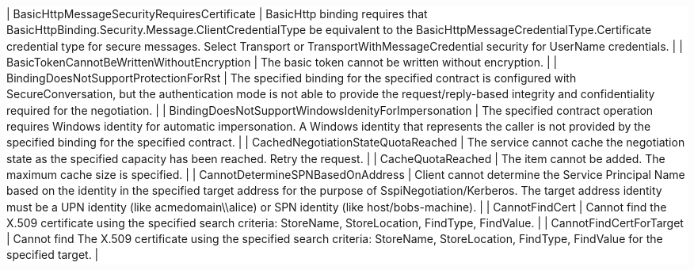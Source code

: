 |                     BasicHttpMessageSecurityRequiresCertificate                      |                                                                                                                                          BasicHttp binding requires that BasicHttpBinding.Security.Message.ClientCredentialType be equivalent to the BasicHttpMessageCredentialType.Certificate credential type for secure messages. Select Transport or TransportWithMessageCredential security for UserName credentials.                                                                                                                                          |
|                      BasicTokenCannotBeWrittenWithoutEncryption                      |                                                                                                                                                                                                                                                        The basic token cannot be written without encryption.                                                                                                                                                                                                                                                        |
|                        BindingDoesNotSupportProtectionForRst                         |                                                                                                                                                                   The specified binding for the specified contract is configured with SecureConversation, but the authentication mode is not able to provide the request/reply-based integrity and confidentiality required for the negotiation.                                                                                                                                                                    |
|                 BindingDoesNotSupportWindowsIdenityForImpersonation                  |                                                                                                                                                                             The specified contract operation requires Windows identity for automatic impersonation. A Windows identity that represents the caller is not provided by the specified binding for the specified contract.                                                                                                                                                                              |
|                          CachedNegotiationStateQuotaReached                          |                                                                                                                                                                                                                            The service cannot cache the negotiation state as the specified capacity has been reached. Retry the request.                                                                                                                                                                                                                            |
|                                  CacheQuotaReached                                   |                                                                                                                                                                                                                                                   The item cannot be added. The maximum cache size is specified.                                                                                                                                                                                                                                                    |
|                           CannotDetermineSPNBasedOnAddress                           |                                                                                                                                            Client cannot determine the Service Principal Name based on the identity in the specified target address for the purpose of SspiNegotiation/Kerberos. The target address identity must be a UPN identity (like acmedomain\\\alice) or SPN identity (like host/bobs-machine).                                                                                                                                             |
|                                    CannotFindCert                                    |                                                                                                                                                                                                                        Cannot find the X.509 certificate using the specified search criteria: StoreName, StoreLocation, FindType, FindValue.                                                                                                                                                                                                                        |
|                               CannotFindCertForTarget                                |                                                                                                                                                                                                           Cannot find The X.509 certificate using the specified search criteria: StoreName, StoreLocation, FindType, FindValue for the specified target.                                                                                                                                                                                                            |